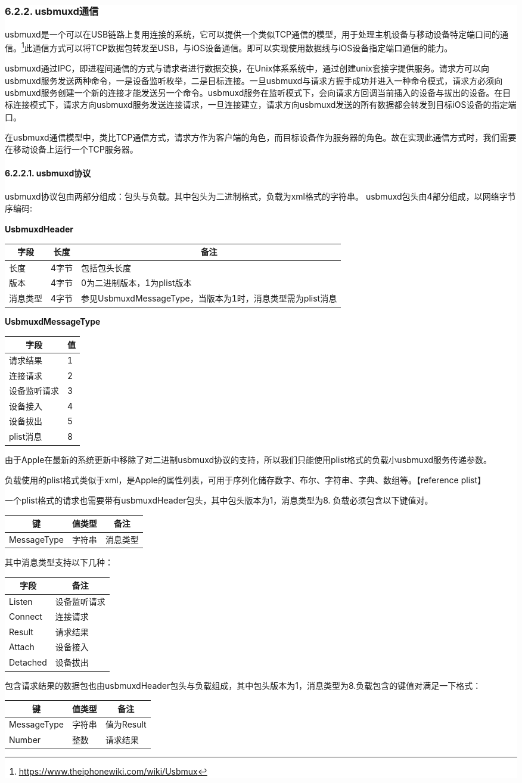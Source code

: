 ### 6.2.2. usbmuxd通信

usbmuxd是一个可以在USB链路上复用连接的系统，它可以提供一个类似TCP通信的模型，用于处理主机设备与移动设备特定端口间的通信。[^reference_usbmuxd]此通信方式可以将TCP数据包转发至USB，与iOS设备通信。即可以实现使用数据线与iOS设备指定端口通信的能力。

usbmuxd通过IPC，即进程间通信的方式与请求者进行数据交换，在Unix体系系统中，通过创建unix套接字提供服务。请求方可以向usbmuxd服务发送两种命令，一是设备监听枚举，二是目标连接。一旦usbmuxd与请求方握手成功并进入一种命令模式，请求方必须向usbmuxd服务创建一个新的连接才能发送另一个命令。usbmuxd服务在监听模式下，会向请求方回调当前插入的设备与拔出的设备。在目标连接模式下，请求方向usbmuxd服务发送连接请求，一旦连接建立，请求方向usbmuxd发送的所有数据都会转发到目标iOS设备的指定端口。

在usbmuxd通信模型中，类比TCP通信方式，请求方作为客户端的角色，而目标设备作为服务器的角色。故在实现此通信方式时，我们需要在移动设备上运行一个TCP服务器。

#### 6.2.2.1. usbmuxd协议
usbmuxd协议包由两部分组成：包头与负载。其中包头为二进制格式，负载为xml格式的字符串。
usbmuxd包头由4部分组成，以网络字节序编码:

**UsbmuxdHeader**

字段|长度|备注
----|----|----
长度|4字节|包括包头长度
版本|4字节|0为二进制版本，1为plist版本
消息类型|4字节|参见UsbmuxdMessageType，当版本为1时，消息类型需为plist消息

**UsbmuxdMessageType**

字段|值
----|---
请求结果|1
连接请求|2
设备监听请求|3
设备接入|4
设备拔出|5
plist消息|8

由于Apple在最新的系统更新中移除了对二进制usbmuxd协议的支持，所以我们只能使用plist格式的负载小usbmuxd服务传递参数。

负载使用的plist格式类似于xml，是Apple的属性列表，可用于序列化储存数字、布尔、字符串、字典、数组等。【reference plist】

一个plist格式的请求也需要带有usbmuxdHeader包头，其中包头版本为1，消息类型为8. 负载必须包含以下键值对。

键|值类型|备注
--|------|----
MessageType|字符串|消息类型

其中消息类型支持以下几种：

字段|备注
---|---
Listen|设备监听请求
Connect|连接请求
Result|请求结果
Attach|设备接入
Detached|设备拔出

包含请求结果的数据包也由usbmuxdHeader包头与负载组成，其中包头版本为1，消息类型为8.负载包含的键值对满足一下格式：

键|值类型|备注
--|------|----
MessageType|字符串|值为Result
Number|整数|请求结果


[^reference_tcp]: https://zh.wikipedia.org/wiki/传输控制协议
[^reference_usbmuxd]: https://www.theiphonewiki.com/wiki/Usbmux
[^reference_mavlink]: http://kns.cnki.net/KCMS/detail/detail.aspx?dbcode=CMFD&dbname=CMFD201901&filename=1018895956.nh&uid=WEEvREdxOWJmbC9oM1NjYkZCbDdrdTViZFpmU2g3cU5GaktBeldYbm1lK24=$R1yZ0H6jyaa0en3RxVUd8df-oHi7XMMDo7mtKT6mSmEvTuk11l2gFA!!&v=MTI1Njg3RGgxVDNxVHJXTTFGckNVUkxPZlpPUm5GeXpoVWJ6TVZGMjZGcnV4RzlqSnFaRWJQSVI4ZVgxTHV4WVM=